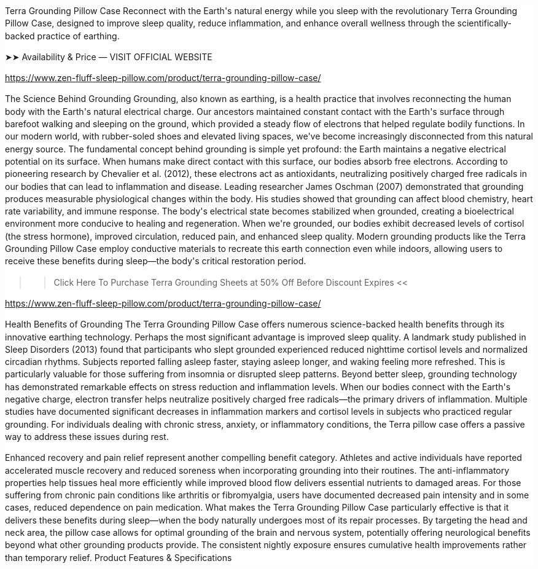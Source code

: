 Terra Grounding Pillow Case
Reconnect with the Earth's natural energy while you sleep with the revolutionary Terra Grounding Pillow Case, designed to improve sleep quality, reduce inflammation, and enhance overall wellness through the scientifically-backed practice of earthing.

➤➤ Availability & Price — VISIT OFFICIAL WEBSITE

https://www.zen-fluff-sleep-pillow.com/product/terra-grounding-pillow-case/

The Science Behind Grounding
Grounding, also known as earthing, is a health practice that involves reconnecting the human body with the Earth's natural electrical charge. Our ancestors maintained constant contact with the Earth's surface through barefoot walking and sleeping on the ground, which provided a steady flow of electrons that helped regulate bodily functions. In our modern world, with rubber-soled shoes and elevated living spaces, we've become increasingly disconnected from this natural energy source.
The fundamental concept behind grounding is simple yet profound: the Earth maintains a negative electrical potential on its surface. When humans make direct contact with this surface, our bodies absorb free electrons. According to pioneering research by Chevalier et al. (2012), these electrons act as antioxidants, neutralizing positively charged free radicals in our bodies that can lead to inflammation and disease.
Leading researcher James Oschman (2007) demonstrated that grounding produces measurable physiological changes within the body. His studies showed that grounding can affect blood chemistry, heart rate variability, and immune response. The body's electrical state becomes stabilized when grounded, creating a bioelectrical environment more conducive to healing and regeneration.
When we're grounded, our bodies exhibit decreased levels of cortisol (the stress hormone), improved circulation, reduced pain, and enhanced sleep quality. Modern grounding products like the Terra Grounding Pillow Case employ conductive materials to recreate this earth connection even while indoors, allowing users to receive these benefits during sleep—the body's critical restoration period.

>> Click Here To Purchase Terra Grounding Sheets at 50% Off Before Discount Expires <<

https://www.zen-fluff-sleep-pillow.com/product/terra-grounding-pillow-case/


Health Benefits of Grounding
The Terra Grounding Pillow Case offers numerous science-backed health benefits through its innovative earthing technology. Perhaps the most significant advantage is improved sleep quality. A landmark study published in Sleep Disorders (2013) found that participants who slept grounded experienced reduced nighttime cortisol levels and normalized circadian rhythms. Subjects reported falling asleep faster, staying asleep longer, and waking feeling more refreshed. This is particularly valuable for those suffering from insomnia or disrupted sleep patterns.
Beyond better sleep, grounding technology has demonstrated remarkable effects on stress reduction and inflammation levels. When our bodies connect with the Earth's negative charge, electron transfer helps neutralize positively charged free radicals—the primary drivers of inflammation. Multiple studies have documented significant decreases in inflammation markers and cortisol levels in subjects who practiced regular grounding. For individuals dealing with chronic stress, anxiety, or inflammatory conditions, the Terra pillow case offers a passive way to address these issues during rest.

Enhanced recovery and pain relief represent another compelling benefit category. Athletes and active individuals have reported accelerated muscle recovery and reduced soreness when incorporating grounding into their routines. The anti-inflammatory properties help tissues heal more efficiently while improved blood flow delivers essential nutrients to damaged areas. For those suffering from chronic pain conditions like arthritis or fibromyalgia, users have documented decreased pain intensity and in some cases, reduced dependence on pain medication.
What makes the Terra Grounding Pillow Case particularly effective is that it delivers these benefits during sleep—when the body naturally undergoes most of its repair processes. By targeting the head and neck area, the pillow case allows for optimal grounding of the brain and nervous system, potentially offering neurological benefits beyond what other grounding products provide. The consistent nightly exposure ensures cumulative health improvements rather than temporary relief.
Product Features & Specifications
